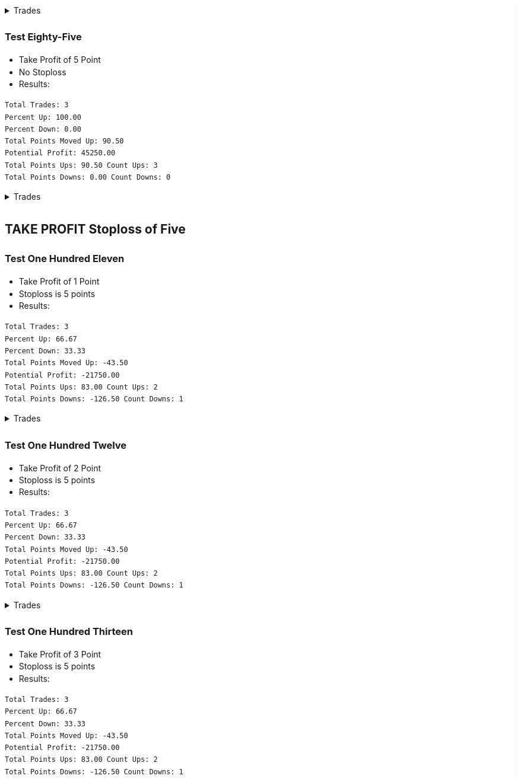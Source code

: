 <details><summary>Trades</summary></details>

### Test Eighty-Five
* Take Profit of 5 Point
* No Stoploss
* Results:
```
Total Trades: 3
Percent Up: 100.00
Percent Down: 0.00
Total Points Moved Up: 90.50
Potential Profit: 45250.00
Total Points Ups: 90.50 Count Ups: 3
Total Points Downs: 0.00 Count Downs: 0
```

<details><summary>Trades</summary></details>

## TAKE PROFIT Stoploss of Five

### Test One Hundred Eleven
* Take Profit of 1 Point
* Stoploss is 5 points
* Results:
```
Total Trades: 3
Percent Up: 66.67
Percent Down: 33.33
Total Points Moved Up: -43.50
Potential Profit: -21750.00
Total Points Ups: 83.00 Count Ups: 2
Total Points Downs: -126.50 Count Downs: 1
```

<details><summary>Trades</summary></details>

### Test One Hundred Twelve
* Take Profit of 2 Point
* Stoploss is 5 points
* Results:
```
Total Trades: 3
Percent Up: 66.67
Percent Down: 33.33
Total Points Moved Up: -43.50
Potential Profit: -21750.00
Total Points Ups: 83.00 Count Ups: 2
Total Points Downs: -126.50 Count Downs: 1
```

<details><summary>Trades</summary></details>

### Test One Hundred Thirteen
* Take Profit of 3 Point
* Stoploss is 5 points
* Results:
```
Total Trades: 3
Percent Up: 66.67
Percent Down: 33.33
Total Points Moved Up: -43.50
Potential Profit: -21750.00
Total Points Ups: 83.00 Count Ups: 2
Total Points Downs: -126.50 Count Downs: 1
```